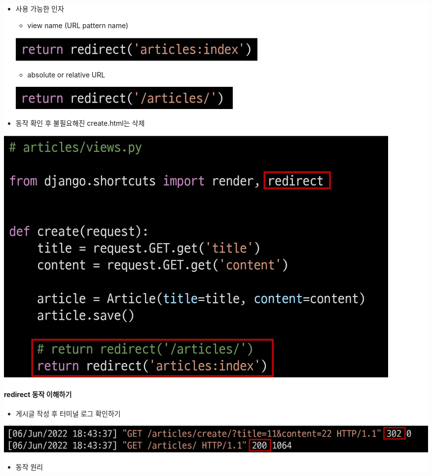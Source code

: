 * 사용 가능한 인자
  
  * view name (URL pattern name) 
  
  ![](Django_2_assets/2022-08-31-23-30-35-image.png)
  
  * absolute or relative URL
  
  ![](Django_2_assets/2022-08-31-23-30-45-image.png)

* 동작 확인 후 불필요해진 create.html는 삭제

![](Django_2_assets/2022-08-31-23-31-10-image.png)

#### redirect 동작 이해하기

* 게시글 작성 후 터미널 로그 확인하기

![](Django_2_assets/2022-08-31-23-31-32-image.png)

* 동작 원리
  